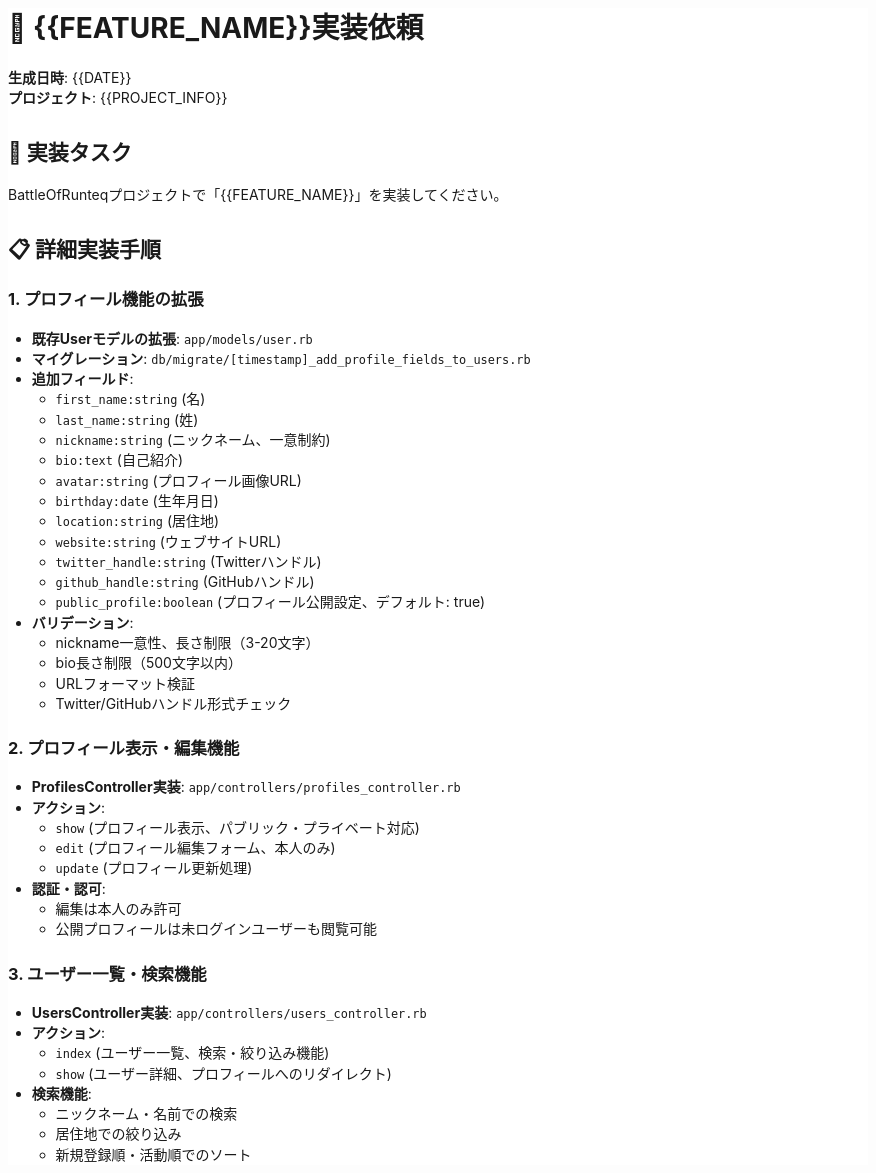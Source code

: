 # 🚀 {{FEATURE_NAME}}実装依頼

**生成日時**: {{DATE}}  
**プロジェクト**: {{PROJECT_INFO}}

## 🎯 実装タスク
BattleOfRunteqプロジェクトで「{{FEATURE_NAME}}」を実装してください。

## 📋 詳細実装手順

### 1. プロフィール機能の拡張
- **既存Userモデルの拡張**: `app/models/user.rb`
- **マイグレーション**: `db/migrate/[timestamp]_add_profile_fields_to_users.rb`
- **追加フィールド**: 
  - `first_name:string` (名)
  - `last_name:string` (姓)
  - `nickname:string` (ニックネーム、一意制約)
  - `bio:text` (自己紹介)
  - `avatar:string` (プロフィール画像URL)
  - `birthday:date` (生年月日)
  - `location:string` (居住地)
  - `website:string` (ウェブサイトURL)
  - `twitter_handle:string` (Twitterハンドル)
  - `github_handle:string` (GitHubハンドル)
  - `public_profile:boolean` (プロフィール公開設定、デフォルト: true)
- **バリデーション**: 
  - nickname一意性、長さ制限（3-20文字）
  - bio長さ制限（500文字以内）
  - URLフォーマット検証
  - Twitter/GitHubハンドル形式チェック

### 2. プロフィール表示・編集機能
- **ProfilesController実装**: `app/controllers/profiles_controller.rb`
- **アクション**:
  - `show` (プロフィール表示、パブリック・プライベート対応)
  - `edit` (プロフィール編集フォーム、本人のみ)
  - `update` (プロフィール更新処理)
- **認証・認可**: 
  - 編集は本人のみ許可
  - 公開プロフィールは未ログインユーザーも閲覧可能

### 3. ユーザー一覧・検索機能
- **UsersController実装**: `app/controllers/users_controller.rb`
- **アクション**:
  - `index` (ユーザー一覧、検索・絞り込み機能)
  - `show` (ユーザー詳細、プロフィールへのリダイレクト)
- **検索機能**:
  - ニックネーム・名前での検索
  - 居住地での絞り込み
  - 新規登録順・活動順でのソート
